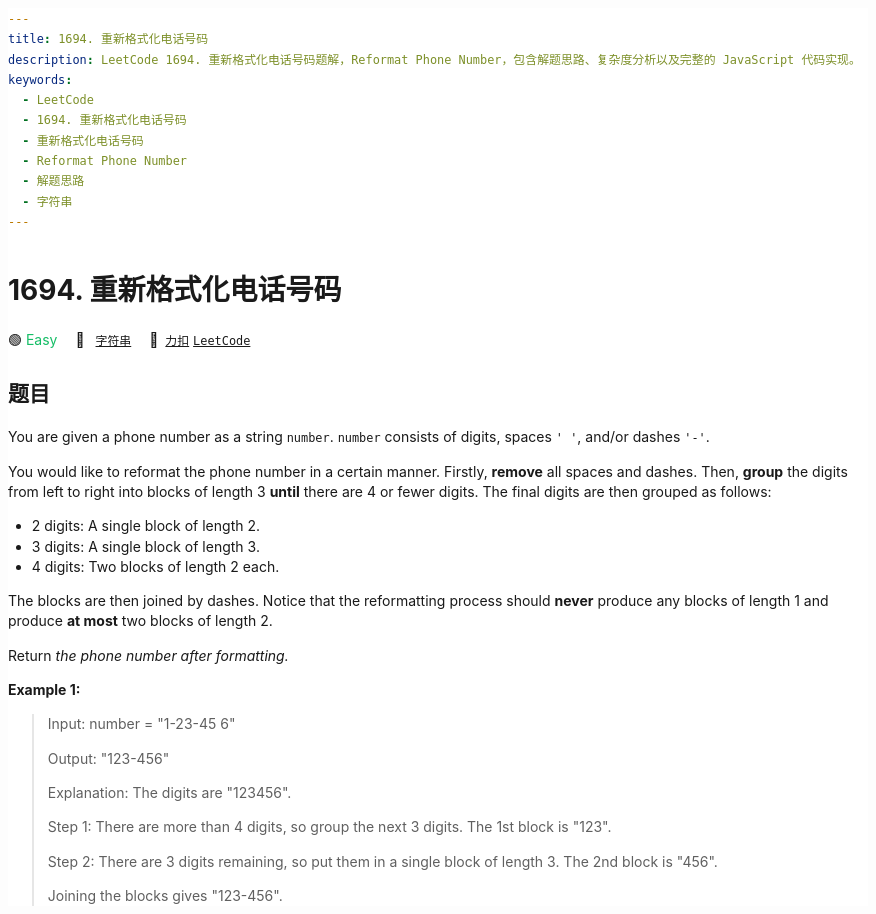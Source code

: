 ```yaml
---
title: 1694. 重新格式化电话号码
description: LeetCode 1694. 重新格式化电话号码题解，Reformat Phone Number，包含解题思路、复杂度分析以及完整的 JavaScript 代码实现。
keywords:
  - LeetCode
  - 1694. 重新格式化电话号码
  - 重新格式化电话号码
  - Reformat Phone Number
  - 解题思路
  - 字符串
---
```


# 1694. 重新格式化电话号码

🟢 <font color=#15bd66>Easy</font>&emsp; 🔖&ensp; [`字符串`](/tag/string.md)&emsp; 🔗&ensp;[`力扣`](https://leetcode.cn/problems/reformat-phone-number) [`LeetCode`](https://leetcode.com/problems/reformat-phone-number)

## 题目

You are given a phone number as a string `number`. `number` consists of
digits, spaces `' '`, and/or dashes `'-'`.

You would like to reformat the phone number in a certain manner. Firstly,
**remove** all spaces and dashes. Then, **group** the digits from left to
right into blocks of length 3 **until** there are 4 or fewer digits. The final
digits are then grouped as follows:

- 2 digits: A single block of length 2.
- 3 digits: A single block of length 3.
- 4 digits: Two blocks of length 2 each.

The blocks are then joined by dashes. Notice that the reformatting process
should **never** produce any blocks of length 1 and produce **at most** two
blocks of length 2.

Return _the phone number after formatting._

**Example 1:**

> Input: number = "1-23-45 6"
>
> Output: "123-456"
>
> Explanation: The digits are "123456".
>
> Step 1: There are more than 4 digits, so group the next 3 digits. The 1st block is "123".
>
> Step 2: There are 3 digits remaining, so put them in a single block of length 3. The 2nd block is "456".
>
> Joining the blocks gives "123-456".
